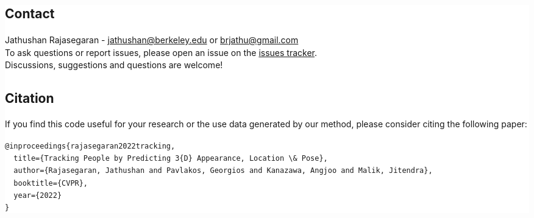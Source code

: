 ## Contact
Jathushan Rajasegaran - jathushan@berkeley.edu or brjathu@gmail.com
<br/>
To ask questions or report issues, please open an issue on the [issues tracker](https://github.com/brjathu/PHALP/issues).
<br/>
Discussions, suggestions and questions are welcome!


## Citation
If you find this code useful for your research or the use data generated by our method, please consider citing the following paper:
```
@inproceedings{rajasegaran2022tracking,
  title={Tracking People by Predicting 3{D} Appearance, Location \& Pose},
  author={Rajasegaran, Jathushan and Pavlakos, Georgios and Kanazawa, Angjoo and Malik, Jitendra},
  booktitle={CVPR},
  year={2022}
}
```

